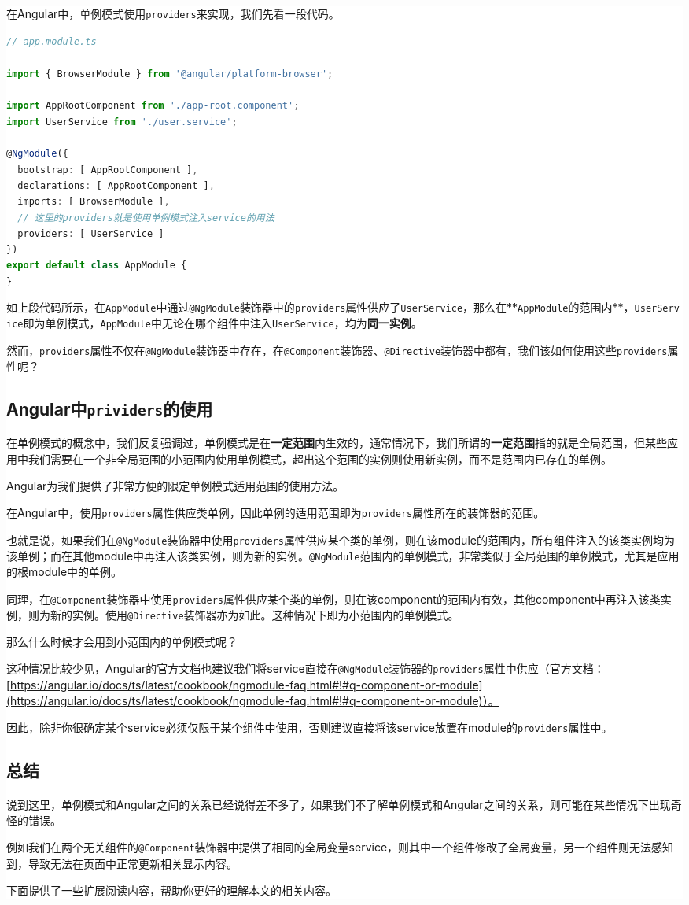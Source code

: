 在Angular中，单例模式使用`providers`来实现，我们先看一段代码。

```typescript
// app.module.ts

import { BrowserModule } from '@angular/platform-browser';

import AppRootComponent from './app-root.component';
import UserService from './user.service';

@NgModule({
  bootstrap: [ AppRootComponent ],
  declarations: [ AppRootComponent ],
  imports: [ BrowserModule ],
  // 这里的providers就是使用单例模式注入service的用法
  providers: [ UserService ]
})
export default class AppModule {
}
```

如上段代码所示，在`AppModule`中通过`@NgModule`装饰器中的`providers`属性供应了`UserService`，那么在**`AppModule`的范围内**，`UserService`即为单例模式，`AppModule`中无论在哪个组件中注入`UserService`，均为**同一实例**。

然而，`providers`属性不仅在`@NgModule`装饰器中存在，在`@Component`装饰器、`@Directive`装饰器中都有，我们该如何使用这些`providers`属性呢？

## Angular中`prividers`的使用

在单例模式的概念中，我们反复强调过，单例模式是在**一定范围**内生效的，通常情况下，我们所谓的**一定范围**指的就是全局范围，但某些应用中我们需要在一个非全局范围的小范围内使用单例模式，超出这个范围的实例则使用新实例，而不是范围内已存在的单例。

Angular为我们提供了非常方便的限定单例模式适用范围的使用方法。

在Angular中，使用`providers`属性供应类单例，因此单例的适用范围即为`providers`属性所在的装饰器的范围。

也就是说，如果我们在`@NgModule`装饰器中使用`providers`属性供应某个类的单例，则在该module的范围内，所有组件注入的该类实例均为该单例；而在其他module中再注入该类实例，则为新的实例。`@NgModule`范围内的单例模式，非常类似于全局范围的单例模式，尤其是应用的根module中的单例。

同理，在`@Component`装饰器中使用`providers`属性供应某个类的单例，则在该component的范围内有效，其他component中再注入该类实例，则为新的实例。使用`@Directive`装饰器亦为如此。这种情况下即为小范围内的单例模式。

那么什么时候才会用到小范围内的单例模式呢？

这种情况比较少见，Angular的官方文档也建议我们将service直接在`@NgModule`装饰器的`providers`属性中供应（官方文档：[https://angular.io/docs/ts/latest/cookbook/ngmodule-faq.html#!#q-component-or-module](https://angular.io/docs/ts/latest/cookbook/ngmodule-faq.html#!#q-component-or-module)）。

因此，除非你很确定某个service必须仅限于某个组件中使用，否则建议直接将该service放置在module的`providers`属性中。

## 总结

说到这里，单例模式和Angular之间的关系已经说得差不多了，如果我们不了解单例模式和Angular之间的关系，则可能在某些情况下出现奇怪的错误。

例如我们在两个无关组件的`@Component`装饰器中提供了相同的全局变量service，则其中一个组件修改了全局变量，另一个组件则无法感知到，导致无法在页面中正常更新相关显示内容。

下面提供了一些扩展阅读内容，帮助你更好的理解本文的相关内容。
